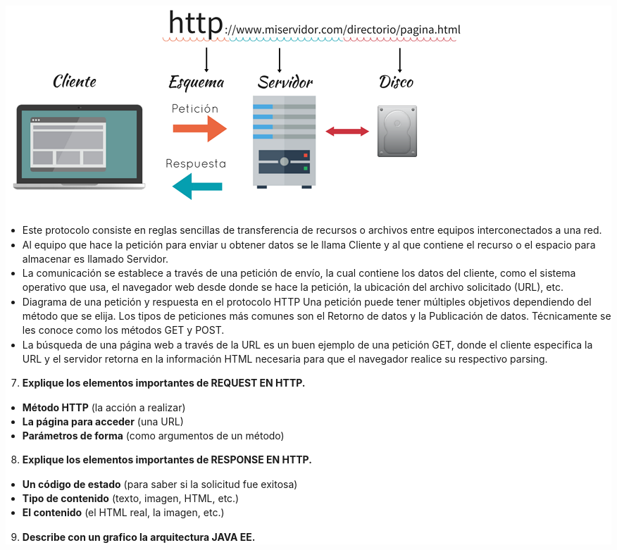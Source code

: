 ![Protocolo HTTP](protocolo.png)
* Este protocolo consiste en reglas sencillas de transferencia de recursos o archivos entre equipos interconectados a una red.
* Al equipo que hace la petición para enviar u obtener datos se le llama Cliente y al que contiene el recurso o el espacio para almacenar es llamado Servidor.
* La comunicación se establece a través de una petición de envío, la cual contiene los datos del cliente, como el sistema operativo que usa, el navegador web desde donde se hace la petición, la ubicación del archivo solicitado (URL), etc.
* Diagrama de una petición y respuesta en el protocolo HTTP
Una petición puede tener múltiples objetivos dependiendo del método que se elija. Los tipos de peticiones más comunes son el Retorno de datos y la Publicación de datos. Técnicamente se les conoce como los métodos GET y POST.
* La búsqueda de una página web a través de la URL es un buen ejemplo de una petición GET, donde el cliente especifica la URL y el servidor retorna en la información HTML necesaria para que el navegador realice su respectivo parsing.

7. **Explique los elementos importantes de REQUEST EN HTTP.**
* **Método HTTP** (la acción a realizar)
* **La página para acceder** (una URL)
* **Parámetros de forma** (como argumentos de un método)

8. **Explique los elementos importantes de RESPONSE EN HTTP.**
* **Un código de estado** (para saber si la solicitud fue exitosa)
* **Tipo de contenido** (texto, imagen, HTML, etc.)
* **El contenido** (el HTML real, la imagen, etc.)

9. **Describe con un grafico la arquitectura JAVA EE.**